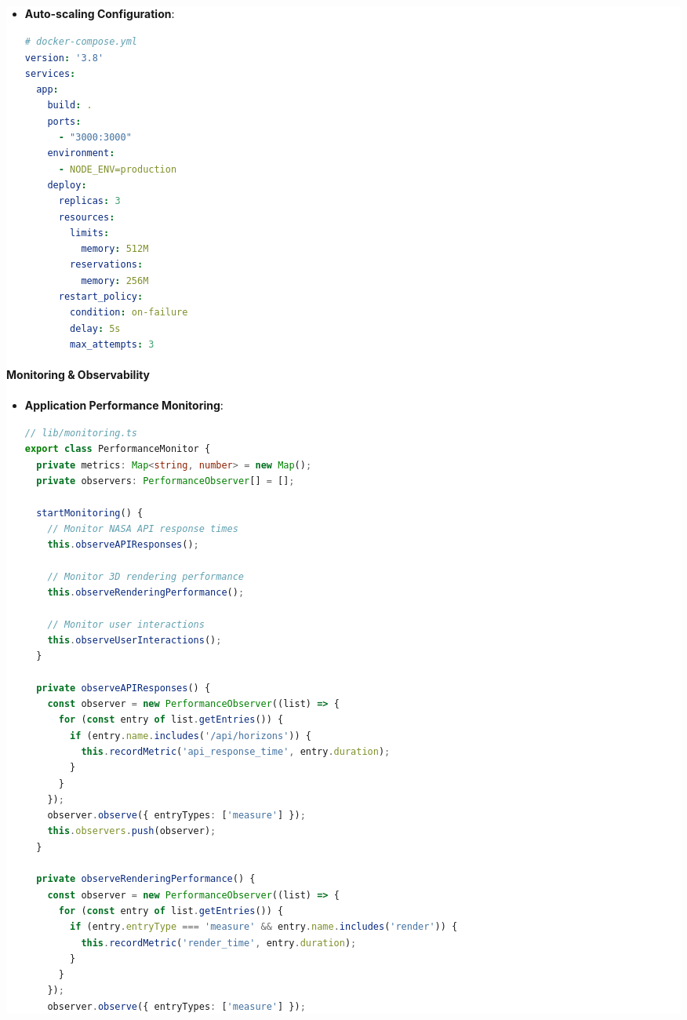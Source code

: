 - **Auto-scaling Configuration**:
  ```yaml
  # docker-compose.yml
  version: '3.8'
  services:
    app:
      build: .
      ports:
        - "3000:3000"
      environment:
        - NODE_ENV=production
      deploy:
        replicas: 3
        resources:
          limits:
            memory: 512M
          reservations:
            memory: 256M
        restart_policy:
          condition: on-failure
          delay: 5s
          max_attempts: 3
  ```

#### Monitoring & Observability
- **Application Performance Monitoring**:
  ```typescript
  // lib/monitoring.ts
  export class PerformanceMonitor {
    private metrics: Map<string, number> = new Map();
    private observers: PerformanceObserver[] = [];

    startMonitoring() {
      // Monitor NASA API response times
      this.observeAPIResponses();
      
      // Monitor 3D rendering performance
      this.observeRenderingPerformance();
      
      // Monitor user interactions
      this.observeUserInteractions();
    }

    private observeAPIResponses() {
      const observer = new PerformanceObserver((list) => {
        for (const entry of list.getEntries()) {
          if (entry.name.includes('/api/horizons')) {
            this.recordMetric('api_response_time', entry.duration);
          }
        }
      });
      observer.observe({ entryTypes: ['measure'] });
      this.observers.push(observer);
    }

    private observeRenderingPerformance() {
      const observer = new PerformanceObserver((list) => {
        for (const entry of list.getEntries()) {
          if (entry.entryType === 'measure' && entry.name.includes('render')) {
            this.recordMetric('render_time', entry.duration);
          }
        }
      });
      observer.observe({ entryTypes: ['measure'] });
  ```